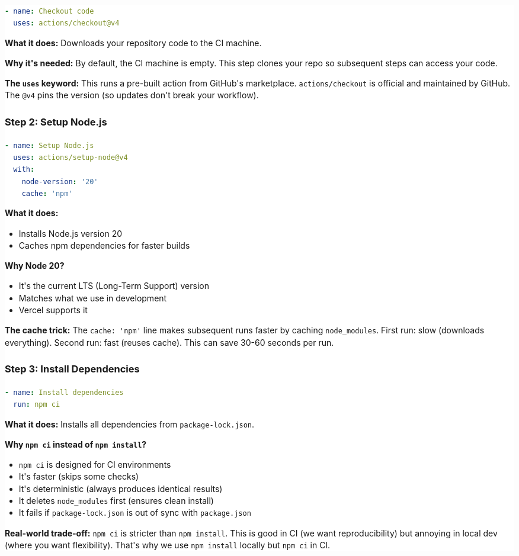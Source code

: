 ```yaml
- name: Checkout code
  uses: actions/checkout@v4
```

**What it does:** Downloads your repository code to the CI machine.

**Why it's needed:** By default, the CI machine is empty. This step clones your repo so subsequent steps can access your code.

**The `uses` keyword:** This runs a pre-built action from GitHub's marketplace. `actions/checkout` is official and maintained by GitHub. The `@v4` pins the version (so updates don't break your workflow).

### Step 2: Setup Node.js

```yaml
- name: Setup Node.js
  uses: actions/setup-node@v4
  with:
    node-version: '20'
    cache: 'npm'
```

**What it does:**
- Installs Node.js version 20
- Caches npm dependencies for faster builds

**Why Node 20?**
- It's the current LTS (Long-Term Support) version
- Matches what we use in development
- Vercel supports it

**The cache trick:** The `cache: 'npm'` line makes subsequent runs faster by caching `node_modules`. First run: slow (downloads everything). Second run: fast (reuses cache). This can save 30-60 seconds per run.

### Step 3: Install Dependencies

```yaml
- name: Install dependencies
  run: npm ci
```

**What it does:** Installs all dependencies from `package-lock.json`.

**Why `npm ci` instead of `npm install`?**
- `npm ci` is designed for CI environments
- It's faster (skips some checks)
- It's deterministic (always produces identical results)
- It deletes `node_modules` first (ensures clean install)
- It fails if `package-lock.json` is out of sync with `package.json`

**Real-world trade-off:** `npm ci` is stricter than `npm install`. This is good in CI (we want reproducibility) but annoying in local dev (where you want flexibility). That's why we use `npm install` locally but `npm ci` in CI.

